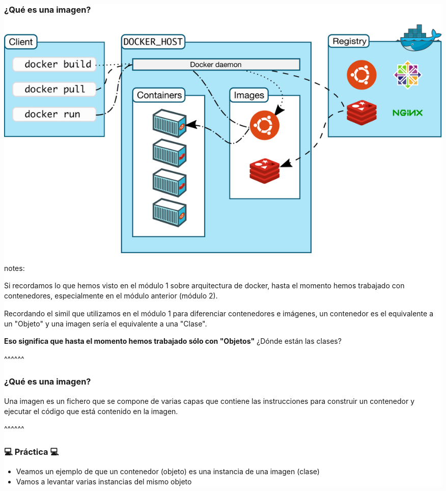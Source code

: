 ### ¿Qué es una imagen?

[![docker-architecture](/images/docker-architecture.svg)](https://docs.docker.com/engine/docker-overview/#docker-architecture)

notes:

Si recordamos lo que hemos visto en el módulo 1 sobre arquitectura de docker, hasta el momento hemos trabajado con 
contenedores, especialmente en el módulo anterior (módulo 2).

Recordando el simil que utilizamos en el módulo 1 para diferenciar contenedores e imágenes, un contenedor es el 
equivalente a un "Objeto" y una imagen sería el equivalente a una "Clase".

**Eso significa que hasta el momento hemos trabajado sólo con "Objetos"** ¿Dónde están las clases?

^^^^^^

### ¿Qué es una imagen?

Una imagen es un fichero que se compone de varias capas que contiene las instrucciones para construir un contenedor y 
ejecutar el código que está contenido en la imagen.

^^^^^^

### 💻 Práctica 💻

* Veamos un ejemplo de que un contenedor (objeto) es una instancia de una imagen (clase)
* Vamos a levantar varias instancias del mismo objeto
